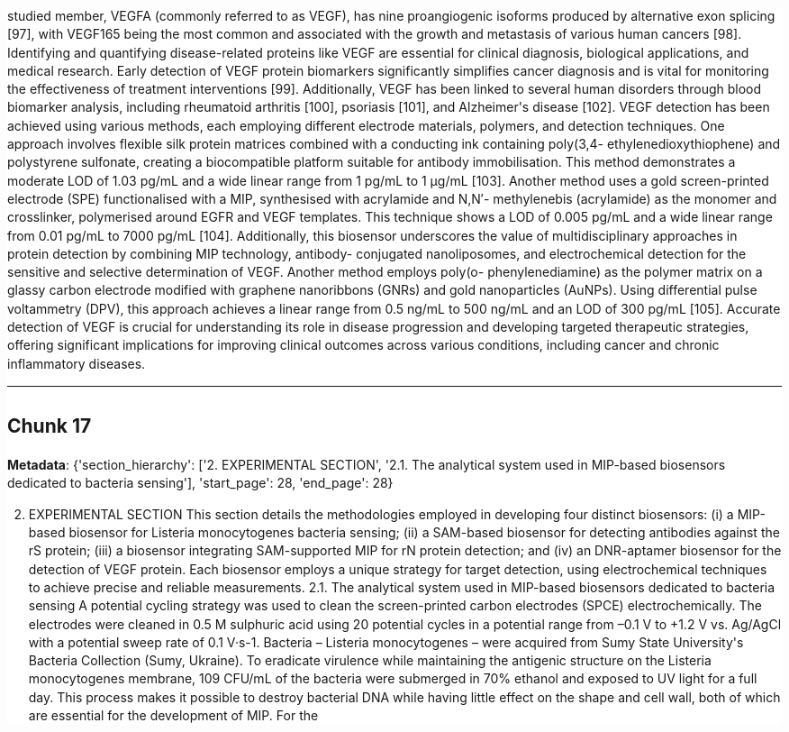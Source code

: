 studied member, VEGFA (commonly referred to as VEGF), has nine 
proangiogenic isoforms produced by alternative exon splicing [97], with 
VEGF165 being the most common and associated with the growth and 
metastasis of various human cancers [98]. 
Identifying and quantifying disease-related proteins like VEGF are 
essential for clinical diagnosis, biological applications, and medical research. 
Early detection of VEGF protein biomarkers significantly simplifies cancer 
diagnosis and is vital for monitoring the effectiveness of treatment 
interventions [99]. Additionally, VEGF has been linked to several human 
disorders through blood biomarker analysis, including rheumatoid arthritis 
[100], psoriasis [101], and Alzheimer's disease [102]. VEGF detection has 
been achieved using various methods, each employing different electrode 
materials, polymers, and detection techniques. One approach involves flexible 
silk protein matrices combined with a conducting ink containing poly(3,4-
ethylenedioxythiophene) and polystyrene sulfonate, creating a biocompatible 
platform suitable for antibody immobilisation. This method demonstrates a 
moderate LOD of 1.03 pg/mL and a wide linear range from 1 pg/mL to 
1 μg/mL [103]. Another method uses a gold screen-printed electrode (SPE) 
functionalised with a MIP, synthesised with acrylamide and N,N′-
methylenebis (acrylamide) as the monomer and crosslinker, polymerised 
around EGFR and VEGF templates. This technique shows a LOD of 
0.005 pg/mL and a wide linear range from 0.01 pg/mL to 7000 pg/mL [104]. 
Additionally, this biosensor underscores the value of multidisciplinary 
approaches in protein detection by combining MIP technology, antibody-
conjugated nanoliposomes, and electrochemical detection for the sensitive and 
selective determination of VEGF. Another method employs poly(o-
phenylenediamine) as the polymer matrix on a glassy carbon electrode 
modified with graphene nanoribbons (GNRs) and gold nanoparticles 
(AuNPs). Using differential pulse voltammetry (DPV), this approach achieves 
a linear range from 0.5 ng/mL to 500 ng/mL and an LOD of 300 pg/mL [105]. 
Accurate detection of VEGF is crucial for understanding its role in disease 
progression and developing targeted therapeutic strategies, offering 
significant implications for improving clinical outcomes across various 
conditions, including cancer and chronic inflammatory diseases.

---

## Chunk 17
**Metadata**: {'section_hierarchy': ['2. EXPERIMENTAL SECTION', '2.1. The analytical system used in MIP-based biosensors dedicated to bacteria sensing'], 'start_page': 28, 'end_page': 28}

2. EXPERIMENTAL SECTION 
This section details the methodologies employed in developing four 
distinct biosensors: (i) a MIP-based biosensor for Listeria monocytogenes 
bacteria sensing; (ii) a SAM-based biosensor for detecting antibodies against 
the rS protein; (iii) a biosensor integrating SAM-supported MIP for rN protein 
detection; and (iv) an DNR-aptamer biosensor for the detection of VEGF 
protein. Each biosensor employs a unique strategy for target detection, using 
electrochemical techniques to achieve precise and reliable measurements. 
2.1. The analytical system used in MIP-based biosensors dedicated to 
bacteria sensing 
A potential cycling strategy was used to clean the screen-printed carbon 
electrodes (SPCE) electrochemically. The electrodes were cleaned in 0.5 M 
sulphuric acid using 20 potential cycles in a potential range from –0.1 V to 
+1.2 V vs. Ag/AgCl with a potential sweep rate of 0.1 V·s-1. Bacteria – 
Listeria monocytogenes – were acquired from Sumy State University's 
Bacteria Collection (Sumy, Ukraine). To eradicate virulence while 
maintaining the antigenic structure on the Listeria monocytogenes membrane, 
109 CFU/mL of the bacteria were submerged in 70% ethanol and exposed to 
UV light for a full day. This process makes it possible to destroy bacterial 
DNA while having little effect on the shape and cell wall, both of which are 
essential for the development of MIP. 
For 
the 